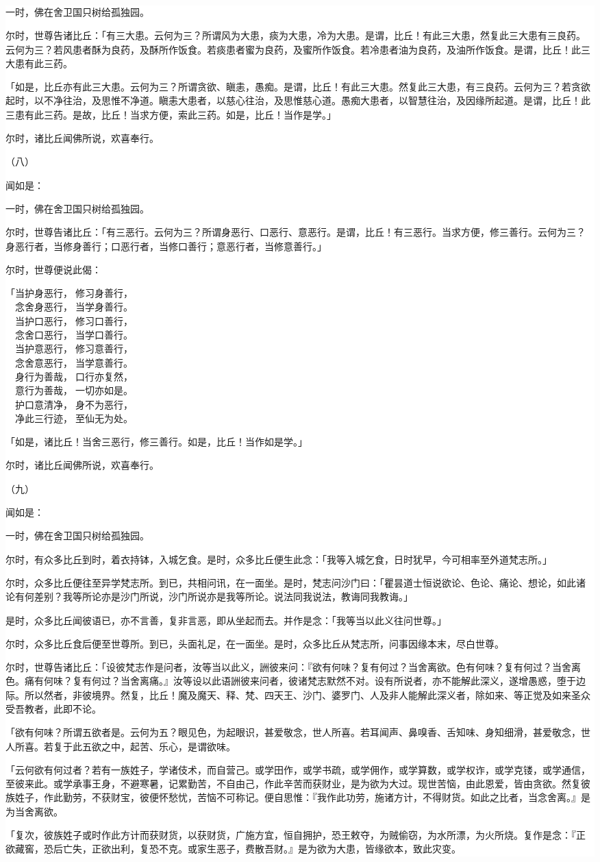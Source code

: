 一时，佛在舍卫国只树给孤独园。

尔时，世尊告诸比丘：「有三大患。云何为三？所谓风为大患，痰为大患，冷为大患。是谓，比丘！有此三大患，然复此三大患有三良药。云何为三？若风患者酥为良药，及酥所作饭食。若痰患者蜜为良药，及蜜所作饭食。若冷患者油为良药，及油所作饭食。是谓，比丘！此三大患有此三药。

「如是，比丘亦有此三大患。云何为三？所谓贪欲、瞋恚，愚痴。是谓，比丘！有此三大患。然复此三大患，有三良药。云何为三？若贪欲起时，以不净往治，及思惟不净道。瞋恚大患者，以慈心往治，及思惟慈心道。愚痴大患者，以智慧往治，及因缘所起道。是谓，比丘！此三患有此三药。是故，比丘！当求方便，索此三药。如是，比丘！当作是学。」

尔时，诸比丘闻佛所说，欢喜奉行。

（八）

闻如是：

一时，佛在舍卫国只树给孤独园。

尔时，世尊告诸比丘：「有三恶行。云何为三？所谓身恶行、口恶行、意恶行。是谓，比丘！有三恶行。当求方便，修三善行。云何为三？身恶行者，当修身善行；口恶行者，当修口善行；意恶行者，当修意善行。」

尔时，世尊便说此偈：

「当护身恶行， 修习身善行，\
　念舍身恶行， 当学身善行。\
　当护口恶行， 修习口善行，\
　念舍口恶行， 当学口善行。\
　当护意恶行， 修习意善行，\
　念舍意恶行， 当学意善行。\
　身行为善哉， 口行亦复然，\
　意行为善哉， 一切亦如是。\
　护口意清净， 身不为恶行，\
　净此三行迹， 至仙无为处。

「如是，诸比丘！当舍三恶行，修三善行。如是，比丘！当作如是学。」

尔时，诸比丘闻佛所说，欢喜奉行。

（九）

闻如是：

一时，佛在舍卫国只树给孤独园。

尔时，有众多比丘到时，着衣持钵，入城乞食。是时，众多比丘便生此念：「我等入城乞食，日时犹早，今可相率至外道梵志所。」

尔时，众多比丘便往至异学梵志所。到已，共相问讯，在一面坐。是时，梵志问沙门曰：「瞿昙道士恒说欲论、色论、痛论、想论，如此诸论有何差别？我等所论亦是沙门所说，沙门所说亦是我等所论。说法同我说法，教诲同我教诲。」

是时，众多比丘闻彼语已，亦不言善，复非言恶，即从坐起而去。并作是念：「我等当以此义往问世尊。」

尔时，众多比丘食后便至世尊所。到已，头面礼足，在一面坐。是时，众多比丘从梵志所，问事因缘本末，尽白世尊。

尔时，世尊告诸比丘：「设彼梵志作是问者，汝等当以此义，詶彼来问：『欲有何味？复有何过？当舍离欲。色有何味？复有何过？当舍离色。痛有何味？复有何过？当舍离痛。』汝等设以此语詶彼来问者，彼诸梵志默然不对。设有所说者，亦不能解此深义，遂增愚惑，堕于边际。所以然者，非彼境界。然复，比丘！魔及魔天、释、梵、四天王、沙门、婆罗门、人及非人能解此深义者，除如来、等正觉及如来圣众受吾教者，此即不论。

「欲有何味？所谓五欲者是。云何为五？眼见色，为起眼识，甚爱敬念，世人所喜。若耳闻声、鼻嗅香、舌知味、身知细滑，甚爱敬念，世人所喜。若复于此五欲之中，起苦、乐心，是谓欲味。

「云何欲有何过者？若有一族姓子，学诸伎术，而自营己。或学田作，或学书疏，或学佣作，或学算数，或学权诈，或学克镂，或学通信，至彼来此。或学承事王身，不避寒暑，记累勤苦，不自由己，作此辛苦而获财业，是为欲为大过。现世苦恼，由此恩爱，皆由贪欲。然复彼族姓子，作此勤劳，不获财宝，彼便怀愁忧，苦恼不可称记。便自思惟：『我作此功劳，施诸方计，不得财货。如此之比者，当念舍离。』是为当舍离欲。

「复次，彼族姓子或时作此方计而获财货，以获财货，广施方宜，恒自拥护，恐王敕夺，为贼偷窃，为水所漂，为火所烧。复作是念：『正欲藏窖，恐后亡失，正欲出利，复恐不克。或家生恶子，费散吾财。』是为欲为大患，皆缘欲本，致此灾变。
